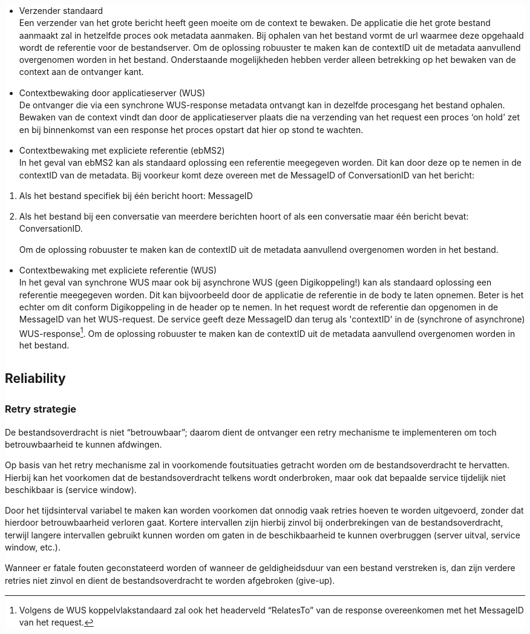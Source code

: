 -   Verzender standaard  
    Een verzender van het grote bericht heeft geen moeite om de context te bewaken. De applicatie die het grote bestand aanmaakt zal in hetzelfde proces ook metadata aanmaken. Bij ophalen van het bestand vormt de url waarmee deze opgehaald wordt de referentie voor de bestandserver. Om de oplossing robuuster te maken kan de contextID uit de metadata aanvullend overgenomen worden in het bestand. Onderstaande mogelijkheden hebben verder alleen betrekking op het bewaken van de context aan de ontvanger kant.

-   Contextbewaking door applicatieserver (WUS)  
    De ontvanger die via een synchrone WUS-response metadata ontvangt kan in dezelfde procesgang het bestand ophalen. Bewaken van de context vindt dan door de applicatieserver plaats die na verzending van het request een proces ‘on hold’ zet en bij binnenkomst van een response het proces opstart dat hier op stond te wachten.

-   Contextbewaking met expliciete referentie (ebMS2)  
    In het geval van ebMS2 kan als standaard oplossing een referentie meegegeven worden. Dit kan door deze op te nemen in de contextID van de metadata. Bij voorkeur komt deze overeen met de MessageID of ConversationID van het bericht:

1.  Als het bestand specifiek bij één bericht hoort: MessageID

2.  Als het bestand bij een conversatie van meerdere berichten hoort of als een conversatie maar één bericht bevat: ConversationID.

    Om de oplossing robuuster te maken kan de contextID uit de metadata aanvullend overgenomen worden in het bestand.

-   Contextbewaking met expliciete referentie (WUS)  
    In het geval van synchrone WUS maar ook bij asynchrone WUS (geen Digikoppeling!) kan als standaard oplossing een referentie meegegeven worden. Dit kan bijvoorbeeld door de applicatie de referentie in de body te laten opnemen. Beter is het echter om dit conform Digikoppeling in de header op te nemen. In het request wordt de referentie dan opgenomen in de MessageID van het WUS-request. De service geeft deze MessageID dan terug als 'contextID' in de (synchrone of asynchrone) WUS-response[^1]. Om de oplossing robuuster te maken kan de contextID uit de metadata aanvullend overgenomen worden in het bestand.

[^1]: Volgens de WUS koppelvlakstandaard zal ook het headerveld “RelatesTo” van de response overeenkomen met het MessageID van het request.

## Reliability

### Retry strategie

De bestandsoverdracht is niet “betrouwbaar”; daarom dient de ontvanger een retry mechanisme te implementeren om toch betrouwbaarheid te kunnen afdwingen.

Op basis van het retry mechanisme zal in voorkomende foutsituaties getracht worden om de bestandsoverdracht te hervatten. Hierbij kan het voorkomen dat de bestandsoverdracht telkens wordt onderbroken, maar ook dat bepaalde service tijdelijk niet beschikbaar is (service window).

Door het tijdsinterval variabel te maken kan worden voorkomen dat onnodig vaak retries hoeven te worden uitgevoerd, zonder dat hierdoor betrouwbaarheid verloren gaat. Kortere intervallen zijn hierbij zinvol bij onderbrekingen van de bestandsoverdracht, terwijl langere intervallen gebruikt kunnen worden om gaten in de beschikbaarheid te kunnen overbruggen (server uitval, service window, etc.).

Wanneer er fatale fouten geconstateerd worden of wanneer de geldigheidsduur van een bestand verstreken is, dan zijn verdere retries niet zinvol en dient de bestandsoverdracht te worden afgebroken (give-up).


[^2]: N.B. Behalve een keuze voor het toepassen van een proxy bij het intermediair kan natuurlijk aanvullend bij verzender en/of vervanger voor een (reverse-)proxy gekozen worden.
[^3]: Soms kan het nodig zijn om de proxy-servers een 'rewrite' van url's te laten uitvoeren.